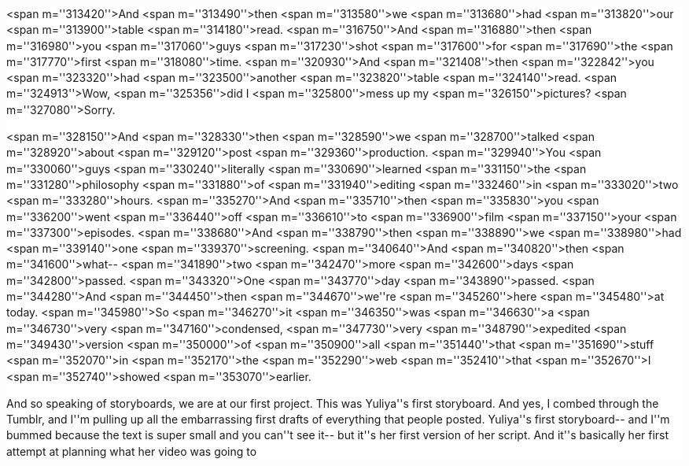   <span m=''313420''>And</span> <span m=''313490''>then</span> <span m=''313580''>we</span>
  <span m=''313680''>had</span> <span m=''313820''>our</span> <span m=''313900''>table</span>
  <span m=''314180''>read.</span> <span m=''316750''>And</span> <span m=''316880''>then</span>
  <span m=''316980''>you</span> <span m=''317060''>guys</span> <span m=''317230''>shot</span>
  <span m=''317600''>for</span> <span m=''317690''>the</span> <span m=''317770''>first</span>
  <span m=''318080''>time.</span> <span m=''320930''>And</span> <span m=''321408''>then</span>
  <span m=''322842''>you</span> <span m=''323320''>had</span> <span m=''323500''>another</span>
  <span m=''323820''>table</span> <span m=''324140''>read.</span> <span m=''324913''>Wow,</span>
  <span m=''325356''>did I</span> <span m=''325800''>mess up my</span> <span m=''326150''>pictures?</span>
  <span m=''327080''>Sorry.</span> </p><p><span m=''328150''>And</span> <span m=''328330''>then</span>
  <span m=''328590''>we</span> <span m=''328700''>talked</span> <span m=''328920''>about</span>
  <span m=''329120''>post</span> <span m=''329360''>production.</span> <span m=''329940''>You</span>
  <span m=''330060''>guys</span> <span m=''330240''>literally</span> <span m=''330690''>learned</span>
  <span m=''331150''>the</span> <span m=''331280''>philosophy</span> <span m=''331880''>of</span>
  <span m=''331940''>editing</span> <span m=''332460''>in</span> <span m=''333020''>two</span>
  <span m=''333280''>hours.</span> <span m=''335270''>And</span> <span m=''335710''>then</span>
  <span m=''335830''>you</span> <span m=''336200''>went</span> <span m=''336440''>off</span>
  <span m=''336610''>to</span> <span m=''336900''>film</span> <span m=''337150''>your</span>
  <span m=''337300''>episodes.</span> <span m=''338680''>And</span> <span m=''338790''>then</span>
  <span m=''338890''>we</span> <span m=''338980''>had</span> <span m=''339140''>one</span>
  <span m=''339370''>screening.</span> <span m=''340640''>And</span> <span m=''340820''>then</span>
  <span m=''341600''>what--</span> <span m=''341890''>two</span> <span m=''342470''>more</span>
  <span m=''342600''>days</span> <span m=''342800''>passed.</span> <span m=''343320''>One</span>
  <span m=''343770''>day</span> <span m=''343890''>passed.</span> <span m=''344280''>And</span>
  <span m=''344450''>then</span> <span m=''344670''>we''re</span> <span m=''345260''>here</span>
  <span m=''345480''>at today.</span> <span m=''345980''>So</span> <span m=''346270''>it</span>
  <span m=''346350''>was</span> <span m=''346630''>a</span> <span m=''346730''>very</span>
  <span m=''347160''>condensed,</span> <span m=''347730''>very</span> <span m=''348790''>expedited</span>
  <span m=''349430''>version</span> <span m=''350000''>of</span> <span m=''350900''>all</span>
  <span m=''351440''>that</span> <span m=''351690''>stuff</span> <span m=''352070''>in</span>
  <span m=''352170''>the</span> <span m=''352290''>web</span> <span m=''352410''>that</span>
  <span m=''352670''>I</span> <span m=''352740''>showed</span> <span m=''353070''>earlier.</span>
  </p><p><span m=''354590''>And</span> <span m=''354900''>so</span> <span m=''355040''>speaking</span>
  <span m=''355510''>of</span> <span m=''355600''>storyboards,</span> <span m=''356800''>we</span>
  <span m=''356980''>are</span> <span m=''357120''>at</span> <span m=''357290''>our</span>
  <span m=''357440''>first</span> <span m=''358220''>project.</span> <span m=''359520''>This</span>
  <span m=''359810''>was</span> <span m=''359950''>Yuliya''s</span> <span m=''360820''>first</span>
  <span m=''361000''>storyboard.</span> <span m=''361600''>And</span> <span m=''361720''>yes,</span>
  <span m=''362060''>I</span> <span m=''362140''>combed</span> <span m=''362630''>through</span>
  <span m=''362800''>the</span> <span m=''362920''>Tumblr,</span> <span m=''363380''>and</span>
  <span m=''363540''>I''m</span> <span m=''363720''>pulling</span> <span m=''363950''>up</span>
  <span m=''364060''>all</span> <span m=''364300''>the</span> <span m=''364410''>embarrassing</span>
  <span m=''365410''>first</span> <span m=''365750''>drafts</span> <span m=''366080''>of</span>
  <span m=''366160''>everything</span> <span m=''366500''>that</span> <span m=''366940''>people</span>
  <span m=''367240''>posted.</span> <span m=''369670''>Yuliya''s</span> <span m=''370330''>first</span>
  <span m=''370580''>storyboard--</span> <span m=''370850''>and</span> <span m=''371120''>I''m</span>
  <span m=''371420''>bummed</span> <span m=''371730''>because</span> <span m=''371980''>the</span>
  <span m=''372110''>text</span> <span m=''372460''>is</span> <span m=''372560''>super</span>
  <span m=''372950''>small</span> <span m=''373220''>and you</span> <span m=''373300''>can''t</span>
  <span m=''373590''>see</span> <span m=''373740''>it--</span> <span m=''373830''>but
  it''s</span> <span m=''374040''>her</span> <span m=''374170''>first</span> <span
  m=''374470''>version</span> <span m=''374770''>of</span> <span m=''374850''>her</span>
  <span m=''375010''>script.</span> <span m=''375950''>And</span> <span m=''376390''>it''s</span>
  <span m=''376550''>basically</span> <span m=''377630''>her</span> <span m=''377870''>first</span>
  <span m=''378240''>attempt</span> <span m=''378830''>at</span> <span m=''379060''>planning</span>
  <span m=''379700''>what</span> <span m=''379910''>her</span> <span m=''380110''>video</span>
  <span m=''380800''>was</span> <span m=''381040''>going</span> <span m=''381250''>to</span>